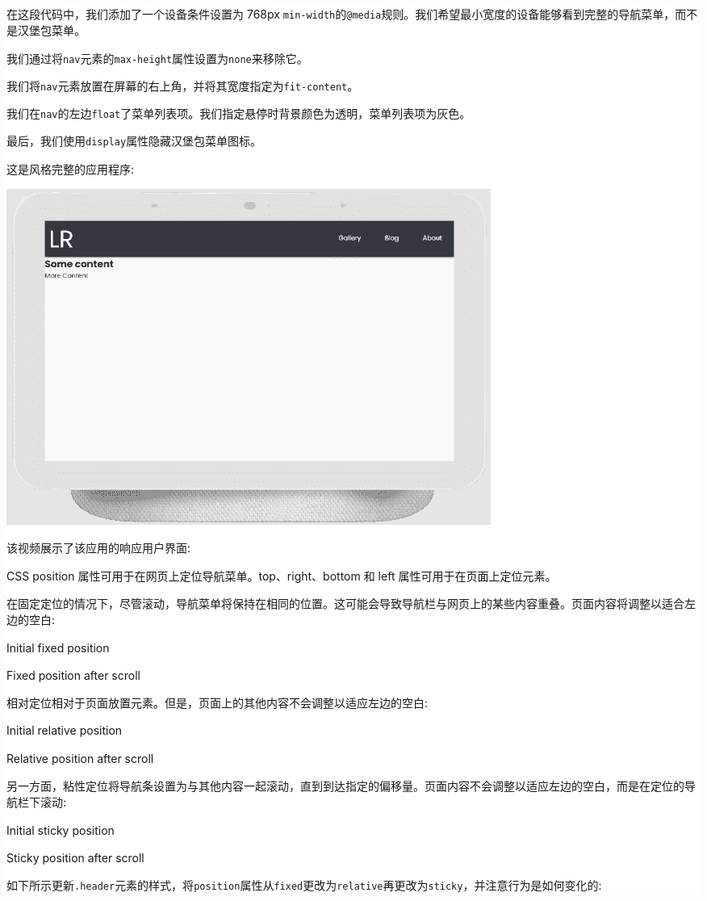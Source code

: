 在这段代码中，我们添加了一个设备条件设置为 768px `min-width`的`@media`规则。我们希望最小宽度的设备能够看到完整的导航菜单，而不是汉堡包菜单。

我们通过将`nav`元素的`max-height`属性设置为`none`来移除它。

我们将`nav`元素放置在屏幕的右上角，并将其宽度指定为`fit-content`。

我们在`nav`的左边`float`了菜单列表项。我们指定悬停时背景颜色为透明，菜单列表项为灰色。

最后，我们使用`display`属性隐藏汉堡包菜单图标。

这是风格完整的应用程序:

![CSS Menu Fully Styled App](img/c831076a39ebd9d94ab90059711b5eb6.png "CSS menu fully styled app")

该视频展示了该应用的响应用户界面:

CSS position 属性可用于在网页上定位导航菜单。top、right、bottom 和 left 属性可用于在页面上定位元素。

在固定定位的情况下，尽管滚动，导航菜单将保持在相同的位置。这可能会导致导航栏与网页上的某些内容重叠。页面内容将调整以适合左边的空白:

Initial fixed position

Fixed position after scroll

相对定位相对于页面放置元素。但是，页面上的其他内容不会调整以适应左边的空白:

Initial relative position

Relative position after scroll

另一方面，粘性定位将导航条设置为与其他内容一起滚动，直到到达指定的偏移量。页面内容不会调整以适应左边的空白，而是在定位的导航栏下滚动:

Initial sticky position

Sticky position after scroll

如下所示更新`.header`元素的样式，将`position`属性从`fixed`更改为`relative`再更改为`sticky`，并注意行为是如何变化的:
